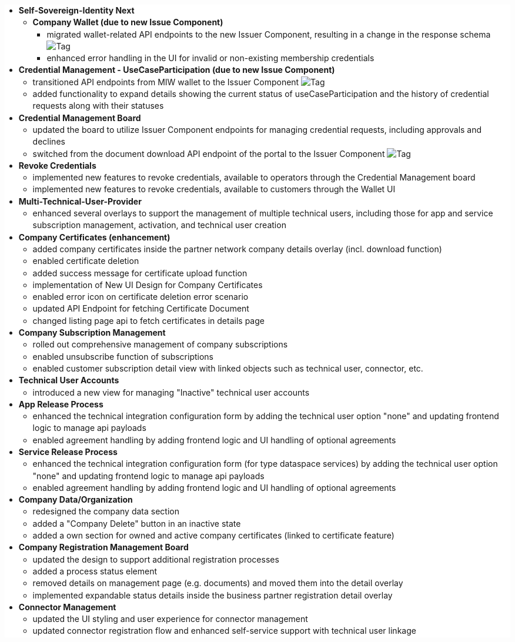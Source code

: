 - **Self-Sovereign-Identity Next**
  - **Company Wallet (due to new Issue Component)**
    - migrated wallet-related API endpoints to the new Issuer Component, resulting in a change in the response schema ![Tag](https://img.shields.io/static/v1?label=&message=BreakingChange&color=yellow&style=flat)
    - enhanced error handling in the UI for invalid or non-existing membership credentials
- **Credential Management - UseCaseParticipation (due to new Issue Component)**
  - transitioned API endpoints from MIW wallet to the Issuer Component ![Tag](https://img.shields.io/static/v1?label=&message=BreakingChange&color=yellow&style=flat)
  - added functionality to expand details showing the current status of useCaseParticipation and the history of credential requests along with their statuses
- **Credential Management Board**
  - updated the board to utilize Issuer Component endpoints for managing credential requests, including approvals and declines
  - switched from the document download API endpoint of the portal to the Issuer Component ![Tag](https://img.shields.io/static/v1?label=&message=BreakingChange&color=yellow&style=flat)
- **Revoke Credentials**
  - implemented new features to revoke credentials, available to operators through the Credential Management board
  - implemented new features to revoke credentials, available to customers through the Wallet UI
- **Multi-Technical-User-Provider**
  - enhanced several overlays to support the management of multiple technical users, including those for app and service subscription management, activation, and technical user creation
- **Company Certificates (enhancement)**
  - added company certificates inside the partner network company details overlay (incl. download function)
  - enabled certificate deletion
  - added success message for certificate upload function
  - implementation of New UI Design for Company Certificates
  - enabled error icon on certificate deletion error scenario
  - updated API Endpoint for fetching Certificate Document
  - changed listing page api to fetch certificates in details page
- **Company Subscription Management**
  - rolled out comprehensive management of company subscriptions
  - enabled unsubscribe function of subscriptions
  - enabled customer subscription detail view with linked objects such as technical user, connector, etc.
- **Technical User Accounts**
  - introduced a new view for managing "Inactive" technical user accounts
- **App Release Process**
  - enhanced the technical integration configuration form by adding the technical user option "none" and updating frontend logic to manage api payloads
  - enabled agreement handling by adding frontend logic and UI handling of optional agreements
- **Service Release Process**
  - enhanced the technical integration configuration form (for type dataspace services) by adding the technical user option "none" and updating frontend logic to manage api payloads
  - enabled agreement handling by adding frontend logic and UI handling of optional agreements
- **Company Data/Organization**
  - redesigned the company data section
  - added a "Company Delete" button in an inactive state
  - added a own section for owned and active company certificates (linked to certificate feature)
- **Company Registration Management Board**
  - updated the design to support additional registration processes
  - added a process status element
  - removed details on management page (e.g. documents) and moved them into the detail overlay
  - implemented expandable status details inside the business partner registration detail overlay
- **Connector Management**
  - updated the UI styling and user experience for connector management
  - updated connector registration flow and enhanced self-service support with technical user linkage
